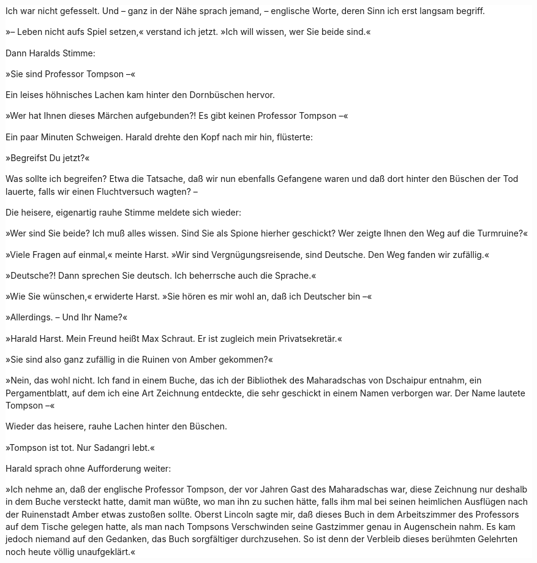 Ich war nicht gefesselt. Und – ganz in der Nähe sprach jemand, – englische
Worte, deren Sinn ich erst langsam begriff.

»– Leben nicht aufs Spiel setzen,« verstand ich jetzt. »Ich will wissen, wer
Sie beide sind.«

Dann Haralds Stimme:

»Sie sind Professor Tompson –«

Ein leises höhnisches Lachen kam hinter den Dornbüschen hervor.

»Wer hat Ihnen dieses Märchen aufgebunden?! Es gibt keinen Professor Tompson –«

Ein paar Minuten Schweigen. Harald drehte den Kopf nach mir hin, flüsterte:

»Begreifst Du jetzt?«

Was sollte ich begreifen? Etwa die Tatsache, daß wir nun ebenfalls Gefangene
waren und daß dort hinter den Büschen der Tod lauerte, falls wir einen
Fluchtversuch wagten? –

Die heisere, eigenartig rauhe Stimme meldete sich wieder:

»Wer sind Sie beide? Ich muß alles wissen. Sind Sie als Spione hierher
geschickt? Wer zeigte Ihnen den Weg auf die Turmruine?«

»Viele Fragen auf einmal,« meinte Harst. »Wir sind Vergnügungsreisende, sind
Deutsche. Den Weg fanden wir zufällig.«

»Deutsche?! Dann sprechen Sie deutsch. Ich beherrsche auch die Sprache.«

»Wie Sie wünschen,« erwiderte Harst. »Sie hören es mir wohl an, daß ich
Deutscher bin –«

»Allerdings. – Und Ihr Name?«

»Harald Harst. Mein Freund heißt Max Schraut. Er ist zugleich mein
Privatsekretär.«

»Sie sind also ganz zufällig in die Ruinen von Amber gekommen?«

»Nein, das wohl nicht. Ich fand in einem Buche, das ich der Bibliothek des
Maharadschas von Dschaipur entnahm, ein Pergamentblatt, auf dem ich eine Art
Zeichnung entdeckte, die sehr geschickt in einem Namen verborgen war. Der Name
lautete Tompson –«

Wieder das heisere, rauhe Lachen hinter den Büschen.

»Tompson ist tot. Nur Sadangri lebt.«

Harald sprach ohne Aufforderung weiter:

»Ich nehme an, daß der englische Professor Tompson, der vor Jahren Gast des
Maharadschas war, diese Zeichnung nur deshalb in dem Buche versteckt hatte,
damit man wüßte, wo man ihn zu suchen hätte, falls ihm mal bei seinen
heimlichen Ausflügen nach der Ruinenstadt Amber etwas zustoßen sollte. Oberst
Lincoln sagte mir, daß dieses Buch in dem Arbeitszimmer des Professors auf dem
Tische gelegen hatte, als man nach Tompsons Verschwinden seine Gastzimmer genau
in Augenschein nahm. Es kam jedoch niemand auf den Gedanken, das Buch
sorgfältiger durchzusehen. So ist denn der Verbleib dieses berühmten Gelehrten
noch heute völlig unaufgeklärt.«
